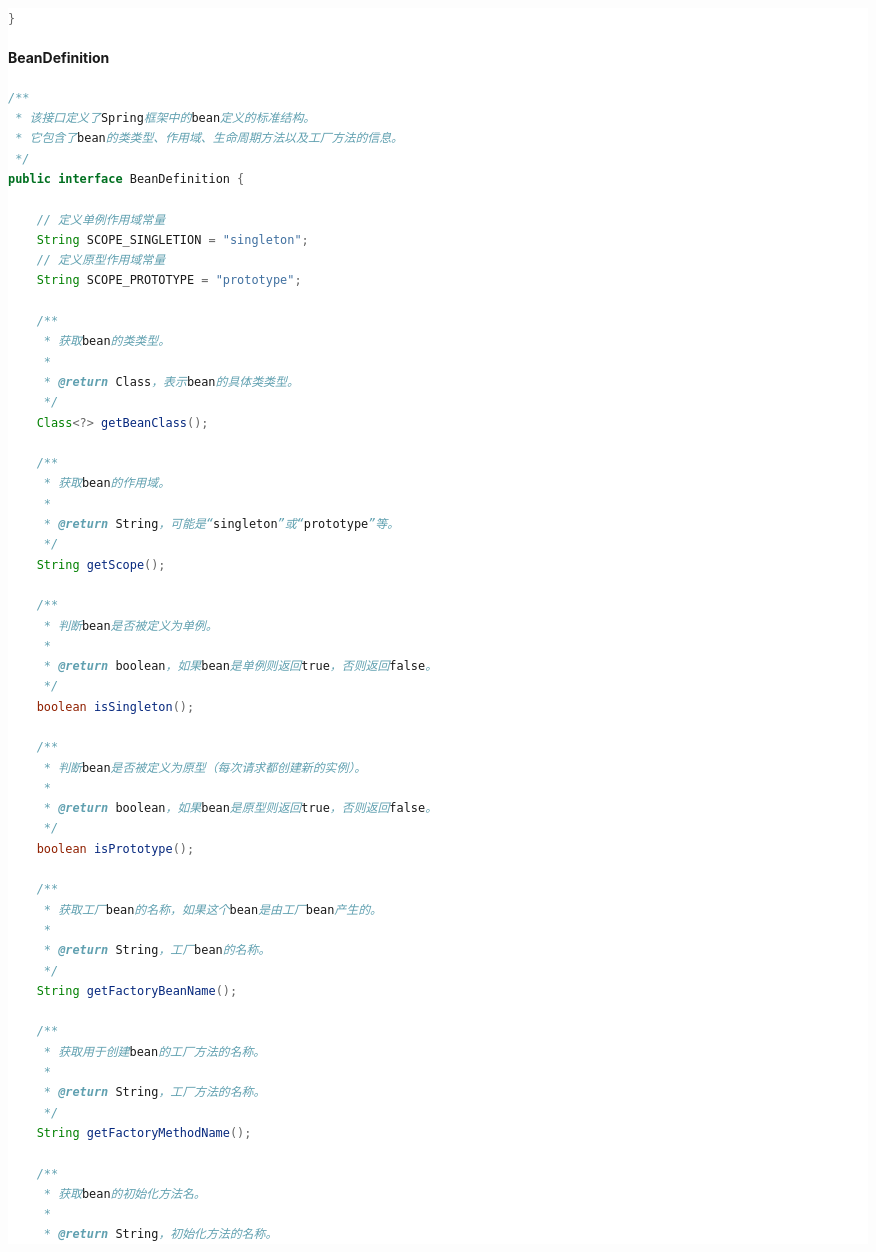 ```java
}

```

#### BeanDefinition

```java
/**
 * 该接口定义了Spring框架中的bean定义的标准结构。
 * 它包含了bean的类类型、作用域、生命周期方法以及工厂方法的信息。
 */
public interface BeanDefinition {

    // 定义单例作用域常量
    String SCOPE_SINGLETION = "singleton";
    // 定义原型作用域常量
    String SCOPE_PROTOTYPE = "prototype";

    /**
     * 获取bean的类类型。
     *
     * @return Class，表示bean的具体类类型。
     */
    Class<?> getBeanClass();

    /**
     * 获取bean的作用域。
     *
     * @return String，可能是“singleton”或“prototype”等。
     */
    String getScope();

    /**
     * 判断bean是否被定义为单例。
     *
     * @return boolean，如果bean是单例则返回true，否则返回false。
     */
    boolean isSingleton();

    /**
     * 判断bean是否被定义为原型（每次请求都创建新的实例）。
     *
     * @return boolean，如果bean是原型则返回true，否则返回false。
     */
    boolean isPrototype();

    /**
     * 获取工厂bean的名称，如果这个bean是由工厂bean产生的。
     *
     * @return String，工厂bean的名称。
     */
    String getFactoryBeanName();

    /**
     * 获取用于创建bean的工厂方法的名称。
     *
     * @return String，工厂方法的名称。
     */
    String getFactoryMethodName();

    /**
     * 获取bean的初始化方法名。
     *
     * @return String，初始化方法的名称。
```
